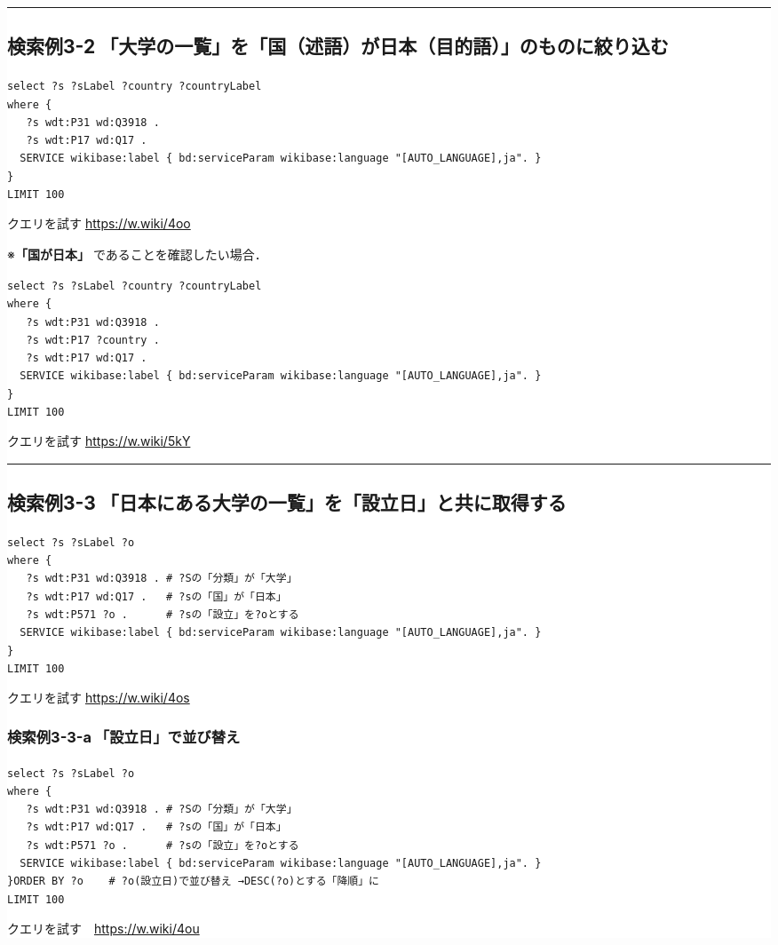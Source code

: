 ---------------
## 検索例3-2 「大学の一覧」を「国（述語）が日本（目的語）」のものに絞り込む　

```
select ?s ?sLabel ?country ?countryLabel
where {
   ?s wdt:P31 wd:Q3918 .
   ?s wdt:P17 wd:Q17 .
  SERVICE wikibase:label { bd:serviceParam wikibase:language "[AUTO_LANGUAGE],ja". }
}
LIMIT 100
```
クエリを試す https://w.wiki/4oo  
  
※**「国が日本」** であることを確認したい場合．
```
select ?s ?sLabel ?country ?countryLabel
where {
   ?s wdt:P31 wd:Q3918 .
   ?s wdt:P17 ?country .
   ?s wdt:P17 wd:Q17 .
  SERVICE wikibase:label { bd:serviceParam wikibase:language "[AUTO_LANGUAGE],ja". }
}
LIMIT 100
```
クエリを試す https://w.wiki/5kY

---------------

## 検索例3-3 「日本にある大学の一覧」を「設立日」と共に取得する　

```
select ?s ?sLabel ?o
where {
   ?s wdt:P31 wd:Q3918 . # ?Sの「分類」が「大学」
   ?s wdt:P17 wd:Q17 .   # ?sの「国」が「日本」
   ?s wdt:P571 ?o .      # ?sの「設立」を?oとする
  SERVICE wikibase:label { bd:serviceParam wikibase:language "[AUTO_LANGUAGE],ja". }
}
LIMIT 100
```
クエリを試す https://w.wiki/4os

### 検索例3-3-a 「設立日」で並び替え
```
select ?s ?sLabel ?o
where {
   ?s wdt:P31 wd:Q3918 . # ?Sの「分類」が「大学」
   ?s wdt:P17 wd:Q17 .   # ?sの「国」が「日本」
   ?s wdt:P571 ?o .      # ?sの「設立」を?oとする
  SERVICE wikibase:label { bd:serviceParam wikibase:language "[AUTO_LANGUAGE],ja". }
}ORDER BY ?o    # ?o(設立日)で並び替え →DESC(?o)とする「降順」に
LIMIT 100
```
クエリを試す　https://w.wiki/4ou
